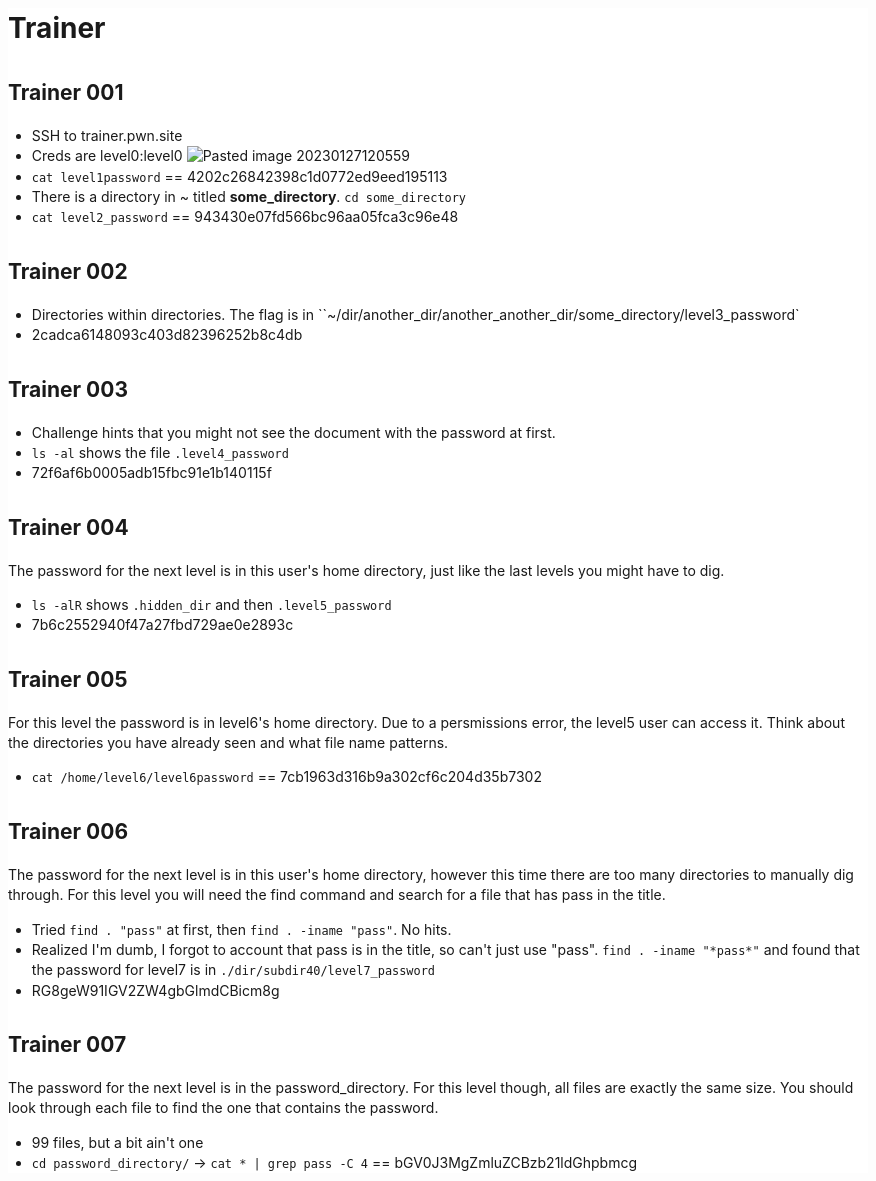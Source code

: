 # Trainer 
## Trainer 001
- SSH to trainer.pwn.site
- Creds are level0:level0
![Pasted image 20230127120559](https://github.com/user-attachments/assets/0e453ba0-719d-47a0-81cc-9432f8a970b1)
- `cat level1password` == 4202c26842398c1d0772ed9eed195113
- There is a directory in ~ titled **some_directory**.  `cd some_directory`
- `cat level2_password` == 943430e07fd566bc96aa05fca3c96e48

## Trainer 002
- Directories within directories.  The flag is in ``~/dir/another_dir/another_another_dir/some_directory/level3_password`
- 2cadca6148093c403d82396252b8c4db

## Trainer 003
- Challenge hints that you might not see the document with the password at first.  
- `ls -al` shows the file `.level4_password`
- 72f6af6b0005adb15fbc91e1b140115f

## Trainer 004
The password for the next level is in this user's home directory, just like the last levels you might have to dig.

- `ls -alR` shows `.hidden_dir` and then `.level5_password`
- 7b6c2552940f47a27fbd729ae0e2893c

## Trainer 005
For this level the password is in level6's home directory.  Due to a persmissions error, the level5 user can access it.  Think about the directories you have already seen and what file name patterns.
- `cat /home/level6/level6password` == 7cb1963d316b9a302cf6c204d35b7302

## Trainer 006
The password for the next level is in this user's home directory, however this time there are too many directories to manually dig through.  For this level you will need the find command and search for a file that has pass in the title.
- Tried `find . "pass"` at first, then `find . -iname "pass"`.  No hits.
- Realized I'm dumb, I forgot to account that pass is in the title, so can't just use "pass".  `find . -iname "*pass*"` and found that the password for level7 is in `./dir/subdir40/level7_password`
- RG8geW91IGV2ZW4gbGlmdCBicm8g

## Trainer 007
The password for the next level is in the password_directory.  For this level though, all files are exactly the same size.  You should look through each file to find the one that contains the password.
- 99 files, but a bit ain't one
- `cd password_directory/` -> `cat * | grep pass -C 4` == bGV0J3MgZmluZCBzb21ldGhpbmcg

